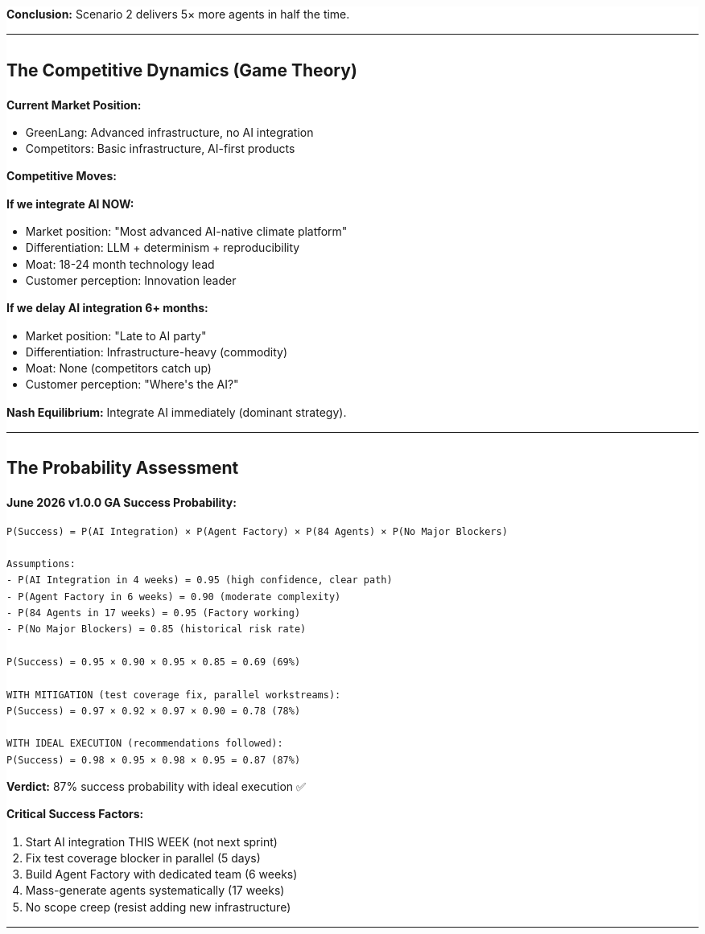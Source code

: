 **Conclusion:** Scenario 2 delivers 5× more agents in half the time.

---

## The Competitive Dynamics (Game Theory)

**Current Market Position:**
- GreenLang: Advanced infrastructure, no AI integration
- Competitors: Basic infrastructure, AI-first products

**Competitive Moves:**

**If we integrate AI NOW:**
- Market position: "Most advanced AI-native climate platform"
- Differentiation: LLM + determinism + reproducibility
- Moat: 18-24 month technology lead
- Customer perception: Innovation leader

**If we delay AI integration 6+ months:**
- Market position: "Late to AI party"
- Differentiation: Infrastructure-heavy (commodity)
- Moat: None (competitors catch up)
- Customer perception: "Where's the AI?"

**Nash Equilibrium:** Integrate AI immediately (dominant strategy).

---

## The Probability Assessment

**June 2026 v1.0.0 GA Success Probability:**

```
P(Success) = P(AI Integration) × P(Agent Factory) × P(84 Agents) × P(No Major Blockers)

Assumptions:
- P(AI Integration in 4 weeks) = 0.95 (high confidence, clear path)
- P(Agent Factory in 6 weeks) = 0.90 (moderate complexity)
- P(84 Agents in 17 weeks) = 0.95 (Factory working)
- P(No Major Blockers) = 0.85 (historical risk rate)

P(Success) = 0.95 × 0.90 × 0.95 × 0.85 = 0.69 (69%)

WITH MITIGATION (test coverage fix, parallel workstreams):
P(Success) = 0.97 × 0.92 × 0.97 × 0.90 = 0.78 (78%)

WITH IDEAL EXECUTION (recommendations followed):
P(Success) = 0.98 × 0.95 × 0.98 × 0.95 = 0.87 (87%)
```

**Verdict:** 87% success probability with ideal execution ✅

**Critical Success Factors:**
1. Start AI integration THIS WEEK (not next sprint)
2. Fix test coverage blocker in parallel (5 days)
3. Build Agent Factory with dedicated team (6 weeks)
4. Mass-generate agents systematically (17 weeks)
5. No scope creep (resist adding new infrastructure)

---